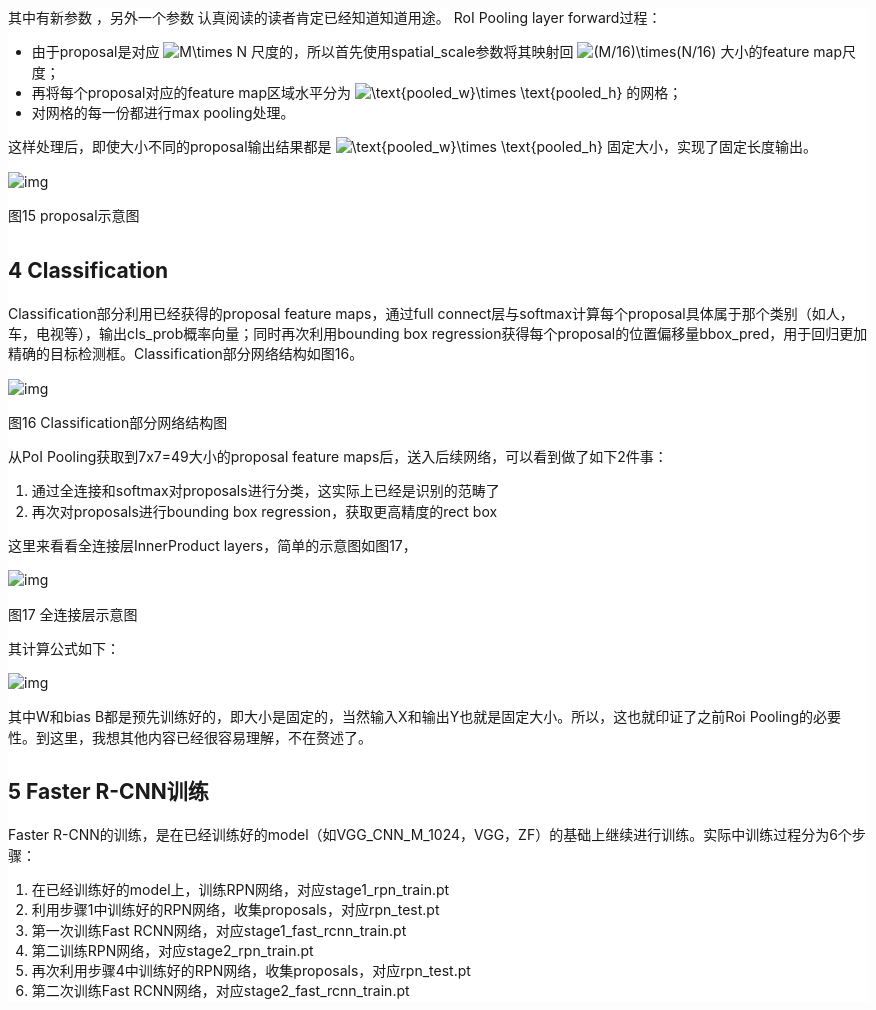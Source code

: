 其中有新参数 ，另外一个参数 认真阅读的读者肯定已经知道知道用途。
RoI Pooling layer forward过程：

- 由于proposal是对应 ![M\times N](https://www.zhihu.com/equation?tex=M%5Ctimes+N) 尺度的，所以首先使用spatial_scale参数将其映射回 ![(M/16)\times(N/16)](https://www.zhihu.com/equation?tex=%28M%2F16%29%5Ctimes%28N%2F16%29) 大小的feature map尺度；
- 再将每个proposal对应的feature map区域水平分为 ![\text{pooled_w}\times \text{pooled_h}](https://www.zhihu.com/equation?tex=%5Ctext%7Bpooled_w%7D%5Ctimes+%5Ctext%7Bpooled_h%7D) 的网格；
- 对网格的每一份都进行max pooling处理。

这样处理后，即使大小不同的proposal输出结果都是 ![\text{pooled_w}\times \text{pooled_h}](https://www.zhihu.com/equation?tex=%5Ctext%7Bpooled_w%7D%5Ctimes+%5Ctext%7Bpooled_h%7D) 固定大小，实现了固定长度输出。

![img](https://pic1.zhimg.com/80/v2-e3108dc5cdd76b871e21a4cb64001b5c_hd.jpg)

图15 proposal示意图

## 4 Classification

Classification部分利用已经获得的proposal feature maps，通过full connect层与softmax计算每个proposal具体属于那个类别（如人，车，电视等），输出cls_prob概率向量；同时再次利用bounding box regression获得每个proposal的位置偏移量bbox_pred，用于回归更加精确的目标检测框。Classification部分网络结构如图16。

![img](https://pic2.zhimg.com/80/v2-9377a45dc8393d546b7b52a491414ded_hd.jpg)

图16 Classification部分网络结构图

从PoI Pooling获取到7x7=49大小的proposal feature maps后，送入后续网络，可以看到做了如下2件事：

1. 通过全连接和softmax对proposals进行分类，这实际上已经是识别的范畴了
2. 再次对proposals进行bounding box regression，获取更高精度的rect box

这里来看看全连接层InnerProduct layers，简单的示意图如图17，

![img](https://pic2.zhimg.com/80/v2-38594a97f33ff56fc72542a20a78116d_hd.jpg)

图17 全连接层示意图

其计算公式如下：

![img](https://pic4.zhimg.com/80/v2-f56d3209f9a7d5f27d77ead7489ab70f_hd.jpg)

其中W和bias B都是预先训练好的，即大小是固定的，当然输入X和输出Y也就是固定大小。所以，这也就印证了之前Roi Pooling的必要性。到这里，我想其他内容已经很容易理解，不在赘述了。

## 5 Faster R-CNN训练

Faster R-CNN的训练，是在已经训练好的model（如VGG_CNN_M_1024，VGG，ZF）的基础上继续进行训练。实际中训练过程分为6个步骤：

1. 在已经训练好的model上，训练RPN网络，对应stage1_rpn_train.pt
2. 利用步骤1中训练好的RPN网络，收集proposals，对应rpn_test.pt
3. 第一次训练Fast RCNN网络，对应stage1_fast_rcnn_train.pt
4. 第二训练RPN网络，对应stage2_rpn_train.pt
5. 再次利用步骤4中训练好的RPN网络，收集proposals，对应rpn_test.pt
6. 第二次训练Fast RCNN网络，对应stage2_fast_rcnn_train.pt
